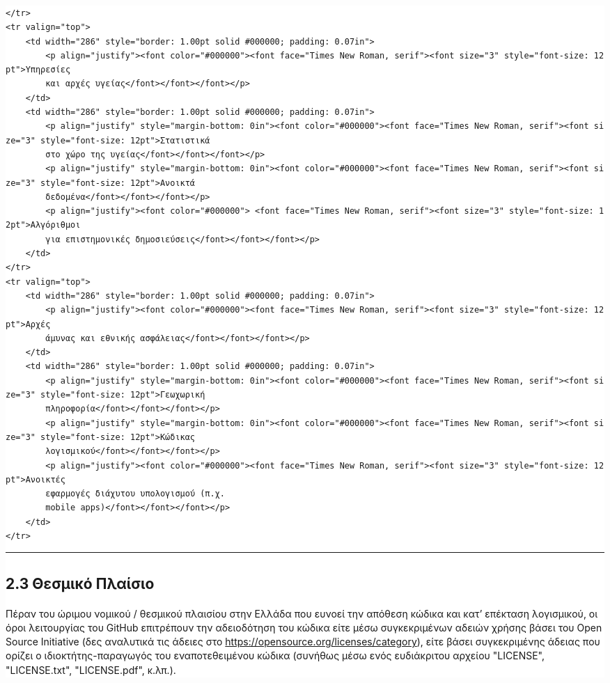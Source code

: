 	</tr>
	<tr valign="top">
		<td width="286" style="border: 1.00pt solid #000000; padding: 0.07in">
			<p align="justify"><font color="#000000"><font face="Times New Roman, serif"><font size="3" style="font-size: 12pt">Υπηρεσίες
			και αρχές υγείας</font></font></font></p>
		</td>
		<td width="286" style="border: 1.00pt solid #000000; padding: 0.07in">
			<p align="justify" style="margin-bottom: 0in"><font color="#000000"><font face="Times New Roman, serif"><font size="3" style="font-size: 12pt">Στατιστικά
			στο χώρο της υγείας</font></font></font></p>
			<p align="justify" style="margin-bottom: 0in"><font color="#000000"><font face="Times New Roman, serif"><font size="3" style="font-size: 12pt">Ανοικτά
			δεδομένα</font></font></font></p>
			<p align="justify"><font color="#000000"> <font face="Times New Roman, serif"><font size="3" style="font-size: 12pt">Αλγόριθμοι
			για επιστημονικές δημοσιεύσεις</font></font></font></p>
		</td>
	</tr>
	<tr valign="top">
		<td width="286" style="border: 1.00pt solid #000000; padding: 0.07in">
			<p align="justify"><font color="#000000"><font face="Times New Roman, serif"><font size="3" style="font-size: 12pt">Αρχές
			άμυνας και εθνικής ασφάλειας</font></font></font></p>
		</td>
		<td width="286" style="border: 1.00pt solid #000000; padding: 0.07in">
			<p align="justify" style="margin-bottom: 0in"><font color="#000000"><font face="Times New Roman, serif"><font size="3" style="font-size: 12pt">Γεωχωρική
			πληροφορία</font></font></font></p>
			<p align="justify" style="margin-bottom: 0in"><font color="#000000"><font face="Times New Roman, serif"><font size="3" style="font-size: 12pt">Κώδικας
			λογισμικού</font></font></font></p>
			<p align="justify"><font color="#000000"><font face="Times New Roman, serif"><font size="3" style="font-size: 12pt">Ανοικτές
			εφαρμογές διάχυτου υπολογισμού (π.χ.
			mobile apps)</font></font></font></p>
		</td>
	</tr>
</table>
  
  ------------------------------------------------------------

2.3 Θεσμικό Πλαίσιο
-----------------------------------------------------------------------------------------------------------------

Πέραν του ώριμου νομικού / θεσμικού πλαισίου στην Ελλάδα που ευνοεί την
απόθεση κώδικα και κατ’ επέκταση λογισμικού, οι όροι λειτουργίας του
GitHub επιτρέπουν την αδειοδότηση του κώδικα είτε μέσω συγκεκριμένων
αδειών χρήσης βάσει του Open Source Initiative (δες αναλυτικά τις άδειες
στο <https://opensource.org/licenses/category>), είτε βάσει
συγκεκριμένης άδειας που ορίζει ο ιδιοκτήτης-παραγωγός του
εναποτεθειμένου κώδικα (συνήθως μέσω ενός ευδιάκριτου αρχείου "LICENSE",
"LICENSE.txt", "LICENSE.pdf", κ.λπ.).
